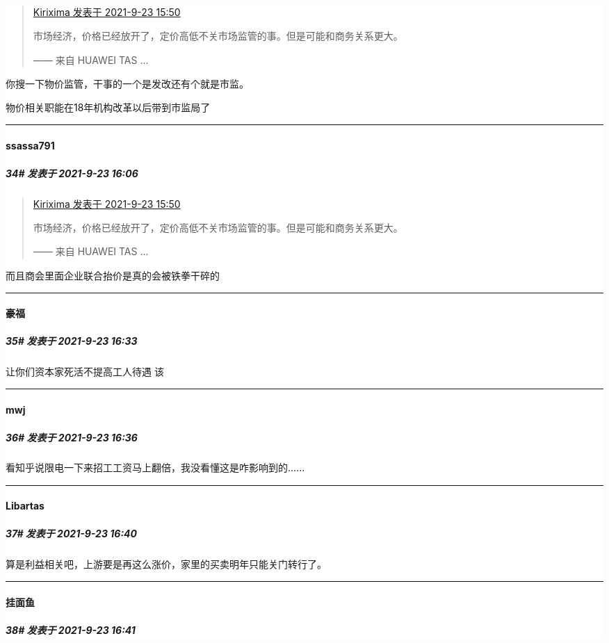 
<blockquote><a href="httphttps://bbs.saraba1st.com/2b/forum.php?mod=redirect&amp;goto=findpost&amp;pid=52857713&amp;ptid=2028093" target="_blank">Kirixima 发表于 2021-9-23 15:50</a>

市场经济，价格已经放开了，定价高低不关市场监管的事。但是可能和商务关系更大。


—— 来自 HUAWEI TAS ...</blockquote>
你搜一下物价监管，干事的一个是发改还有个就是市监。

物价相关职能在18年机构改革以后带到市监局了


*****

####  ssassa791  
##### 34#       发表于 2021-9-23 16:06


<blockquote><a href="httphttps://bbs.saraba1st.com/2b/forum.php?mod=redirect&amp;goto=findpost&amp;pid=52857713&amp;ptid=2028093" target="_blank">Kirixima 发表于 2021-9-23 15:50</a>

市场经济，价格已经放开了，定价高低不关市场监管的事。但是可能和商务关系更大。


—— 来自 HUAWEI TAS ...</blockquote>
而且商会里面企业联合抬价是真的会被铁拳干碎的


*****

####  豪福  
##### 35#       发表于 2021-9-23 16:33


让你们资本家死活不提高工人待遇 该


*****

####  mwj  
##### 36#       发表于 2021-9-23 16:36


看知乎说限电一下来招工工资马上翻倍，我没看懂这是咋影响到的......


*****

####  Libartas  
##### 37#       发表于 2021-9-23 16:40


算是利益相关吧，上游要是再这么涨价，家里的买卖明年只能关门转行了。


*****

####  挂面鱼  
##### 38#       发表于 2021-9-23 16:41
